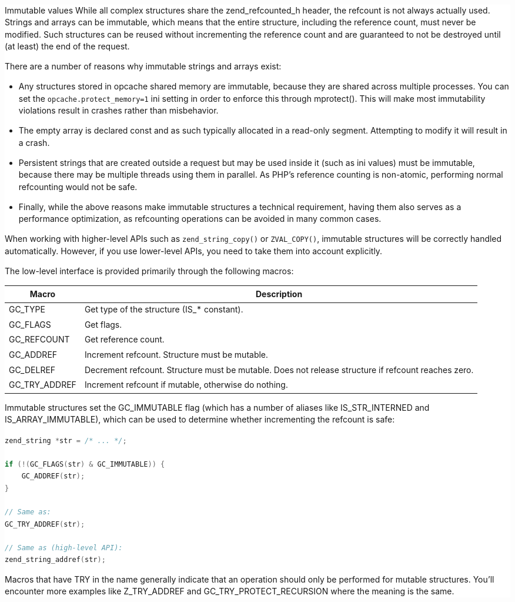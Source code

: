 Immutable values
While all complex structures share the zend_refcounted_h header, the refcount is not always actually used. Strings and arrays can be immutable, 
which means that the entire structure, including the reference count, must never be modified. Such structures can be reused without incrementing the reference count 
and are guaranteed to not be destroyed until (at least) the end of the request.

There are a number of reasons why immutable strings and arrays exist:

- Any structures stored in opcache shared memory are immutable, because they are shared across multiple processes. 
You can set the `opcache.protect_memory=1` ini setting in order to enforce this through mprotect(). 
This will make most immutability violations result in crashes rather than misbehavior.

- The empty array is declared const and as such typically allocated in a read-only segment. Attempting to modify it will result in a crash.

- Persistent strings that are created outside a request but may be used inside it (such as ini values) must be immutable, 
because there may be multiple threads using them in parallel. As PHP’s reference counting is non-atomic, performing normal refcounting would not be safe.

- Finally, while the above reasons make immutable structures a technical requirement, having them also serves as a performance optimization,
as refcounting operations can be avoided in many common cases.

When working with higher-level APIs such as `zend_string_copy()` or `ZVAL_COPY()`, immutable structures will be correctly handled automatically. 
However, if you use lower-level APIs, you need to take them into account explicitly.

The low-level interface is provided primarily through the following macros:

| Macro | Description |
| --- | --- |
| GC_TYPE | Get type of the structure (IS_* constant). |
| GC_FLAGS | Get flags. |
| GC_REFCOUNT | Get reference count. |
| GC_ADDREF | Increment refcount. Structure must be mutable. |
| GC_DELREF | Decrement refcount. Structure must be mutable. Does not release structure if refcount reaches zero. |
| GC_TRY_ADDREF | Increment refcount if mutable, otherwise do nothing. |

Immutable structures set the GC_IMMUTABLE flag (which has a number of aliases like IS_STR_INTERNED and IS_ARRAY_IMMUTABLE), which can be used to determine whether incrementing the refcount is safe:

```C
zend_string *str = /* ... */;

if (!(GC_FLAGS(str) & GC_IMMUTABLE)) {
    GC_ADDREF(str);
}

// Same as:
GC_TRY_ADDREF(str);

// Same as (high-level API):
zend_string_addref(str);
```
Macros that have TRY in the name generally indicate that an operation should only be performed for mutable structures. You’ll encounter more examples like Z_TRY_ADDREF and GC_TRY_PROTECT_RECURSION where the meaning is the same.
